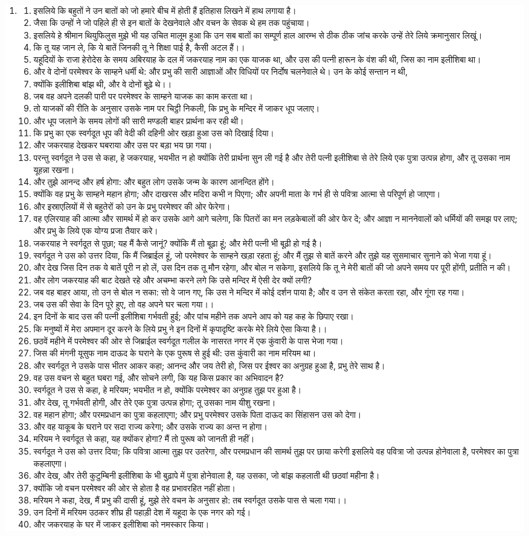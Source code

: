 <ol>
  <li>
    <ol>
      <li>इसलिये कि बहुतों ने उन बातों को जो हमारे बीच में होती हैं इतिहास लिखने में हाथ लगाया है।</li>
      <li>जैसा कि उन्हों ने जो पहिले ही से इन बातों के देखनेवाले और वचन के सेवक थे हम तक पहुंचाया।</li>
      <li>इसलिये हे श्रीमान थियुफिलुस मुझे भी यह उचित मालूम हुआ कि उन सब बातों का सम्पूर्ण हाल आरम्भ से ठीक ठीक जांच करके उन्हें तेरे लिये क्रमानुसार लिखूं।</li>
      <li>कि तू यह जान ले, कि ये बातें जिनकी तू ने शिक्षा पाई है, कैसी अटल हैं।।</li>
      <li>यहूदियों के राजा हेरोदेस के समय अबिरयाह के दल में जकरयाह नाम का एक याजक था, और उस की पत्नी हारून के वंश की थी, जिस का नाम इलीशिबा था।</li>
      <li>और वे दोनों परमेश्वर के साम्हने धर्मी थे: और प्रभु की सारी आज्ञाओं और विधियों पर निर्दोष चलनेवाले थे। उन के कोई सन्तान न थी,</li>
      <li>क्योंकि इलीशिबा बांझ थी, और वे दोनों बूढ़े थे।।</li>
      <li>जब वह अपने दलकी पारी पर परमेश्वर के साम्हने याजक का काम करता था।</li>
      <li>तो याजकों की रीति के अनुसार उसके नाम पर चिट्ठी निकली, कि प्रभु के मन्दिर में जाकर धूप जलाए।</li>
      <li>और धूप जलाने के समय लोगों की सारी मण्डली बाहर प्रार्थना कर रही थी।</li>
      <li>कि प्रभु का एक स्वर्गदूत धूप की वेदी की दहिनी ओर खड़ा हुआ उस को दिखाई दिया।</li>
      <li>और जकरयाह देखकर घबराया और उस पर बड़ा भय छा गया।</li>
      <li>परन्तु स्वर्गदूत ने उस से कहा, हे जकरयाह, भयभीत न हो क्योंकि तेरी प्रार्थना सुन ली गई है और तेरी पत्नी इलीशिबा से तेरे लिये एक पुत्रा उत्पन्न होगा, और तू उसका नाम यूहन्ना रखना।</li>
      <li>और तुझे आनन्द और हर्ष होगा: और बहुत लोग उसके जन्म के कारण आनन्दित होंगे।</li>
      <li>क्योंकि वह प्रभु के साम्हने महान होगा; और दाखरस और मदिरा कभी न पिएगा; और अपनी माता के गर्भ ही से पवित्रा आत्मा से परिपूर्ण हो जाएगा।</li>
      <li>और इस्राएलियों में से बहुतेरों को उन के प्रभु परमेश्वर की ओर फेरेगा।</li>
      <li>वह एलिरयाह की आत्मा और सामर्थ में हो कर उसके आगे आगे चलेगा, कि पितरों का मन लड़केबालों की ओर फेर दे; और आज्ञा न माननेवालों को धर्मियों की समझ पर लाए; और प्रभु के लिये एक योग्य प्रजा तैयार करे।</li>
      <li>जकरयाह ने स्वर्गदूत से पूछा; यह मैं कैसे जानूं? क्योंकि मैं तो बूढ़ा हूं; और मेरी पत्नी भी बूढ़ी हो गई है।</li>
      <li>स्वर्गदूत ने उस को उत्तर दिया, कि मैं जिब्राईल हूं, जो परमेश्वर के साम्हने खड़ा रहता हूं; और मैं तुझ से बातें करने और तुझे यह सुसमाचार सुनाने को भेजा गया हूं।</li>
      <li>और देख जिस दिन तक ये बातें पूरी न हो लें, उस दिन तक तू मौन रहेगा, और बोल न सकेगा, इसलिये कि तू ने मेरी बातों की जो अपने समय पर पूरी होंगी, प्रतीति न की।</li>
      <li>और लोग जकरयाह की बाट देखते रहे और अचम्भा करने लगे कि उसे मन्दिर में ऐसी देर क्यों लगी?</li>
      <li>जब वह बाहर आया, तो उन से बोल न सका: सो वे जान गए, कि उस ने मन्दिर में कोई दर्शन पाया है; और व उन से संकेत करता रहा, और गूंगा रह गया।</li>
      <li>जब उस की सेवा के दिन पूरे हुए, तो वह अपने घर चला गया।।</li>
      <li>इन दिनों के बाद उस की पत्नी इलीशिबा गर्भवती हुई; और पांच महीने तक अपने आप को यह कह के छिपाए रखा।</li>
      <li>कि मनुष्यों में मेरा अपमान दूर करने के लिये प्रभु ने इन दिनों में कृपादृष्टि करके मेरे लिये ऐसा किया है।।</li>
      <li>छठवें महीने में परमेश्वर की ओर से जिब्राईल स्वर्गदूत गलील के नासरत नगर में एक कुंवारी के पास भेजा गया।</li>
      <li>जिस की मंगनी यूसुफ नाम दाऊद के घराने के एक पुरूष से हुई थी: उस कुंवारी का नाम मरियम था।</li>
      <li>और स्वर्गदूत ने उसके पास भीतर आकर कहा; आनन्द और जय तेरी हो, जिस पर ईश्वर का अनुग्रह हुआ है, प्रभु तेरे साथ है।</li>
      <li>वह उस वचन से बहुत घबरा गई, और सोचने लगी, कि यह किस प्रकार का अभिवादन है?</li>
      <li>स्वर्गदूत ने उस से कहा, हे मरियम; भयभीत न हो, क्योंकि परमेश्वर का अनुग्रह तुझ पर हुआ है।</li>
      <li>और देख, तू गर्भवती होगी, और तेरे एक पुत्रा उत्पन्न होगा; तू उसका नाम यीशु रखना।</li>
      <li>वह महान होगा; और परमप्रधान का पुत्रा कहलाएगा; और प्रभु परमेश्वर उसके पिता दाऊद का सिंहासन उस को देगा।</li>
      <li>और वह याकूब के घराने पर सदा राज्य करेगा; और उसके राज्य का अन्त न होगा।</li>
      <li>मरियम ने स्वर्गदूत से कहा, यह क्योंकर होगा? मैं तो पुरूष को जानती ही नहीं।</li>
      <li>स्वर्गदूत ने उस को उत्तर दिया; कि पवित्रा आत्मा तुझ पर उतरेगा, और परमप्रधान की सामर्थ तुझ पर छाया करेगी इसलिये वह पवित्रा जो उत्पन्न होनेवाला है, परमेश्वर का पुत्रा कहलाएगा।</li>
      <li>और देख, और तेरी कुटुम्बिनी इलीशिबा के भी बुढ़ापे में पुत्रा होनेवाला है, यह उसका, जो बांझ कहलाती थी छठवां महीना है।</li>
      <li>क्योंकि जो वचन परमेश्वर की ओर से होता है वह प्रभावरहित नहीं होता।</li>
      <li>मरियम ने कहा, देख, मैं प्रभु की दासी हूं, मुझे तेरे वचन के अनुसार हो: तब स्वर्गदूत उसके पास से चला गया।।</li>
      <li>उन दिनों में मरियम उठकर शीघ्र ही पहाड़ी देश में यहूदा के एक नगर को गई।</li>
      <li>और जकरयाह के घर में जाकर इलीशिबा को नमस्कार किया।</li>